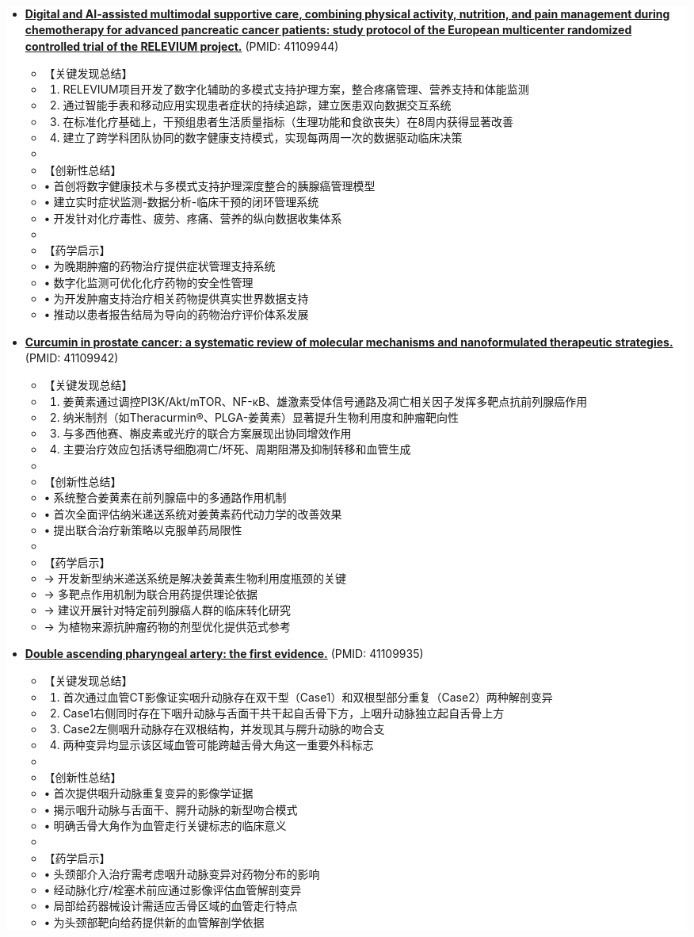 *   **[Digital and AI-assisted multimodal supportive care, combining physical activity, nutrition, and pain management during chemotherapy for advanced pancreatic cancer patients: study protocol of the European multicenter randomized controlled trial of the RELEVIUM project.](https://pubmed.ncbi.nlm.nih.gov/41109944/)** (PMID: 41109944)
    *   【关键发现总结】
    *   1. RELEVIUM项目开发了数字化辅助的多模式支持护理方案，整合疼痛管理、营养支持和体能监测
    *   2. 通过智能手表和移动应用实现患者症状的持续追踪，建立医患双向数据交互系统
    *   3. 在标准化疗基础上，干预组患者生活质量指标（生理功能和食欲丧失）在8周内获得显著改善
    *   4. 建立了跨学科团队协同的数字健康支持模式，实现每两周一次的数据驱动临床决策
    *   
    *   【创新性总结】
    *   • 首创将数字健康技术与多模式支持护理深度整合的胰腺癌管理模型
    *   • 建立实时症状监测-数据分析-临床干预的闭环管理系统
    *   • 开发针对化疗毒性、疲劳、疼痛、营养的纵向数据收集体系
    *   
    *   【药学启示】
    *   • 为晚期肿瘤的药物治疗提供症状管理支持系统
    *   • 数字化监测可优化化疗药物的安全性管理
    *   • 为开发肿瘤支持治疗相关药物提供真实世界数据支持
    *   • 推动以患者报告结局为导向的药物治疗评价体系发展

*   **[Curcumin in prostate cancer: a systematic review of molecular mechanisms and nanoformulated therapeutic strategies.](https://pubmed.ncbi.nlm.nih.gov/41109942/)** (PMID: 41109942)
    *   【关键发现总结】
    *   1. 姜黄素通过调控PI3K/Akt/mTOR、NF-κB、雄激素受体信号通路及凋亡相关因子发挥多靶点抗前列腺癌作用
    *   2. 纳米制剂（如Theracurmin®、PLGA-姜黄素）显著提升生物利用度和肿瘤靶向性
    *   3. 与多西他赛、槲皮素或光疗的联合方案展现出协同增效作用
    *   4. 主要治疗效应包括诱导细胞凋亡/坏死、周期阻滞及抑制转移和血管生成
    *   
    *   【创新性总结】
    *   • 系统整合姜黄素在前列腺癌中的多通路作用机制
    *   • 首次全面评估纳米递送系统对姜黄素药代动力学的改善效果
    *   • 提出联合治疗新策略以克服单药局限性
    *   
    *   【药学启示】
    *   → 开发新型纳米递送系统是解决姜黄素生物利用度瓶颈的关键
    *   → 多靶点作用机制为联合用药提供理论依据
    *   → 建议开展针对特定前列腺癌人群的临床转化研究
    *   → 为植物来源抗肿瘤药物的剂型优化提供范式参考

*   **[Double ascending pharyngeal artery: the first evidence.](https://pubmed.ncbi.nlm.nih.gov/41109935/)** (PMID: 41109935)
    *   【关键发现总结】
    *   1. 首次通过血管CT影像证实咽升动脉存在双干型（Case1）和双根型部分重复（Case2）两种解剖变异
    *   2. Case1右侧同时存在下咽升动脉与舌面干共干起自舌骨下方，上咽升动脉独立起自舌骨上方
    *   3. Case2左侧咽升动脉存在双根结构，并发现其与腭升动脉的吻合支
    *   4. 两种变异均显示该区域血管可能跨越舌骨大角这一重要外科标志
    *   
    *   【创新性总结】
    *   • 首次提供咽升动脉重复变异的影像学证据
    *   • 揭示咽升动脉与舌面干、腭升动脉的新型吻合模式
    *   • 明确舌骨大角作为血管走行关键标志的临床意义
    *   
    *   【药学启示】
    *   • 头颈部介入治疗需考虑咽升动脉变异对药物分布的影响
    *   • 经动脉化疗/栓塞术前应通过影像评估血管解剖变异
    *   • 局部给药器械设计需适应舌骨区域的血管走行特点
    *   • 为头颈部靶向给药提供新的血管解剖学依据
